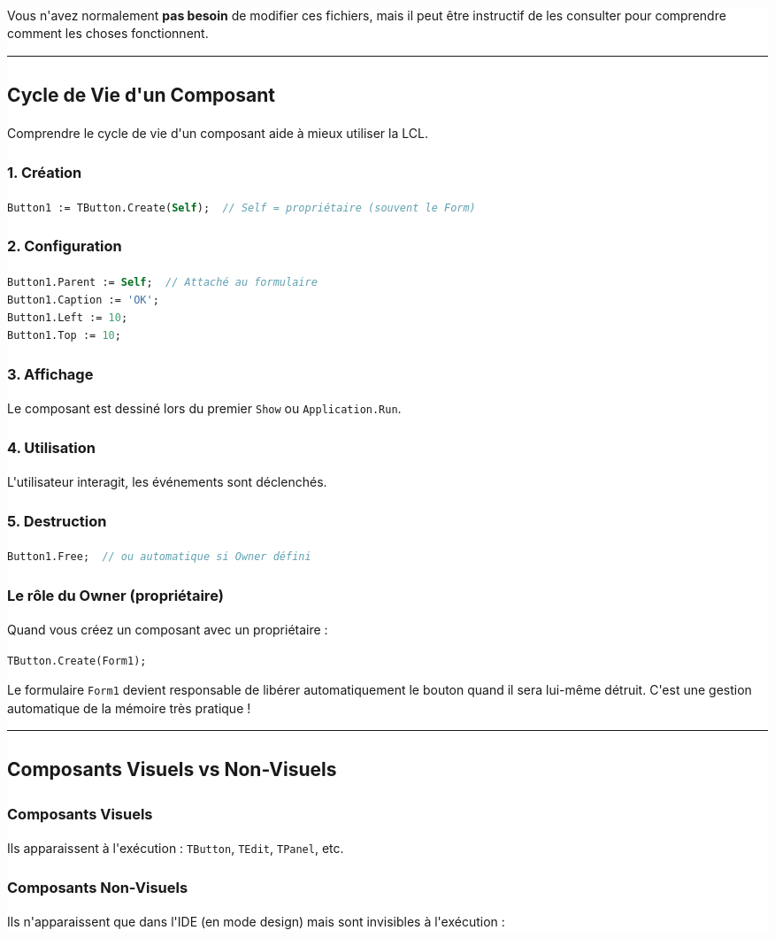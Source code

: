 Vous n'avez normalement **pas besoin** de modifier ces fichiers, mais il peut être instructif de les consulter pour comprendre comment les choses fonctionnent.

---

## Cycle de Vie d'un Composant

Comprendre le cycle de vie d'un composant aide à mieux utiliser la LCL.

### 1. Création
```pascal
Button1 := TButton.Create(Self);  // Self = propriétaire (souvent le Form)
```

### 2. Configuration
```pascal
Button1.Parent := Self;  // Attaché au formulaire
Button1.Caption := 'OK';
Button1.Left := 10;
Button1.Top := 10;
```

### 3. Affichage
Le composant est dessiné lors du premier `Show` ou `Application.Run`.

### 4. Utilisation
L'utilisateur interagit, les événements sont déclenchés.

### 5. Destruction
```pascal
Button1.Free;  // ou automatique si Owner défini
```

### Le rôle du Owner (propriétaire)

Quand vous créez un composant avec un propriétaire :
```pascal
TButton.Create(Form1);
```

Le formulaire `Form1` devient responsable de libérer automatiquement le bouton quand il sera lui-même détruit. C'est une gestion automatique de la mémoire très pratique !

---

## Composants Visuels vs Non-Visuels

### Composants Visuels
Ils apparaissent à l'exécution : `TButton`, `TEdit`, `TPanel`, etc.

### Composants Non-Visuels
Ils n'apparaissent que dans l'IDE (en mode design) mais sont invisibles à l'exécution :
